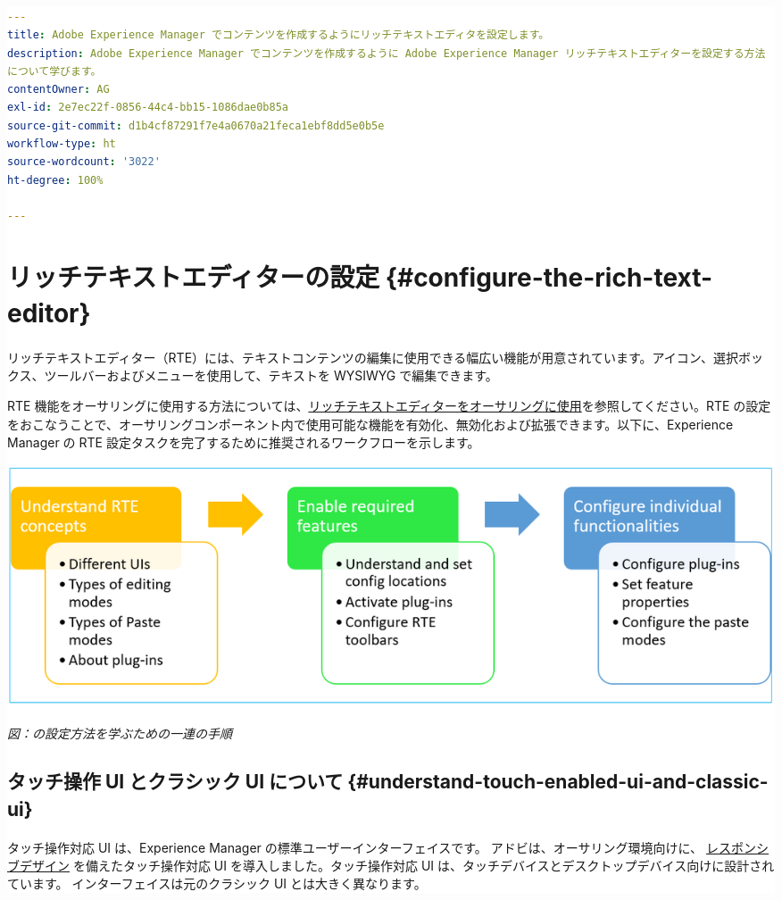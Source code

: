 ```yaml
---
title: Adobe Experience Manager でコンテンツを作成するようにリッチテキストエディタを設定します。
description: Adobe Experience Manager でコンテンツを作成するように Adobe Experience Manager リッチテキストエディターを設定する方法について学びます。
contentOwner: AG
exl-id: 2e7ec22f-0856-44c4-bb15-1086dae0b85a
source-git-commit: d1b4cf87291f7e4a0670a21feca1ebf8dd5e0b5e
workflow-type: ht
source-wordcount: '3022'
ht-degree: 100%

---
```


# リッチテキストエディターの設定 {#configure-the-rich-text-editor}

リッチテキストエディター（RTE）には、テキストコンテンツの編集に使用できる幅広い機能が用意されています。アイコン、選択ボックス、ツールバーおよびメニューを使用して、テキストを WYSIWYG で編集できます。

RTE 機能をオーサリングに使用する方法については、[リッチテキストエディターをオーサリングに使用](/help/sites-authoring/rich-text-editor.md)を参照してください。RTE の設定をおこなうことで、オーサリングコンポーネント内で使用可能な機能を有効化、無効化および拡張できます。以下に、Experience Manager の RTE 設定タスクを完了するために推奨されるワークフローを示します。

![RTE の設定方法を学ぶための一連の手順](assets/rte_workflow_v1.png)

*図：の設定方法を学ぶための一連の手順*

## タッチ操作 UI とクラシック UI について {#understand-touch-enabled-ui-and-classic-ui}

タッチ操作対応 UI は、Experience Manager の標準ユーザーインターフェイスです。 アドビは、オーサリング環境向けに、 [レスポンシブデザイン](/help/sites-authoring/responsive-layout.md) を備えたタッチ操作対応 UI を導入しました。タッチ操作対応 UI は、タッチデバイスとデスクトップデバイス向けに設計されています。 インターフェイスは元のクラシック UI とは大きく異なります。
